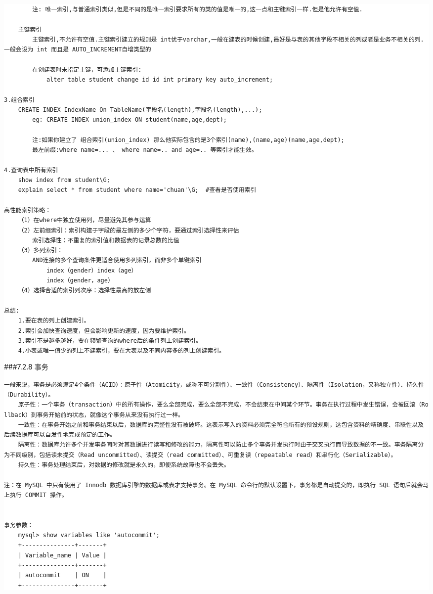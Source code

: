 			注: 唯一索引,与普通索引类似,但是不同的是唯一索引要求所有的类的值是唯一的,这一点和主键索引一样.但是他允许有空值.
		
		主键索引
			主键索引,不允许有空值.主键索引建立的规则是 int优于varchar,一般在建表的时候创建,最好是与表的其他字段不相关的列或者是业务不相关的列.一般会设为 int 而且是 AUTO_INCREMENT自增类型的
		
			在创建表时未指定主键，可添加主键索引:
				alter table student change id id int primary key auto_increment;
		
	3.组合索引	
		CREATE INDEX IndexName On TableName(字段名(length),字段名(length),...);
			eg: CREATE INDEX union_index ON student(name,age,dept);
		
			注:如果你建立了 组合索引(union_index) 那么他实际包含的是3个索引(name),(name,age)(name,age,dept);
			最左前缀:where name=... 、 where name=.. and age=.. 等索引才能生效。 
		
	4.查询表中所有索引
		show index from student\G;
		explain select * from student where name='chuan'\G;  #查看是否使用索引
	
	高性能索引策略：
		（1）在where中独立使用列，尽量避免其参与运算
		（2）左前缀索引：索引构建于字段的最左侧的多少个字符，要通过索引选择性来评估
			索引选择性：不重复的索引值和数据表的记录总数的比值
		（3）多列索引：
			AND连接的多个查询条件更适合使用多列索引，而非多个单键索引
				index（gender）index（age）
				index（gender，age）		
		（4）选择合适的索引列次序：选择性最高的放左侧
	
	总结:
		1.要在表的列上创建索引。
		2.索引会加快查询速度，但会影响更新的速度，因为要维护索引。
		3.索引不是越多越好，要在频繁查询的where后的条件列上创建索引。
		4.小表或唯一值少的列上不建索引，要在大表以及不同内容多的列上创建索引。

###7.2.8 事务

	一般来说，事务是必须满足4个条件（ACID）：原子性（Atomicity，或称不可分割性）、一致性（Consistency）、隔离性（Isolation，又称独立性）、持久性（Durability）。
		原子性：一个事务（transaction）中的所有操作，要么全部完成，要么全部不完成，不会结束在中间某个环节。事务在执行过程中发生错误，会被回滚（Rollback）到事务开始前的状态，就像这个事务从来没有执行过一样。
		一致性：在事务开始之前和事务结束以后，数据库的完整性没有被破坏。这表示写入的资料必须完全符合所有的预设规则，这包含资料的精确度、串联性以及后续数据库可以自发性地完成预定的工作。
		隔离性：数据库允许多个并发事务同时对其数据进行读写和修改的能力，隔离性可以防止多个事务并发执行时由于交叉执行而导致数据的不一致。事务隔离分为不同级别，包括读未提交（Read uncommitted）、读提交（read committed）、可重复读（repeatable read）和串行化（Serializable）。
		持久性：事务处理结束后，对数据的修改就是永久的，即便系统故障也不会丢失。

	注：在 MySQL 中只有使用了 Innodb 数据库引擎的数据库或表才支持事务。在 MySQL 命令行的默认设置下，事务都是自动提交的，即执行 SQL 语句后就会马上执行 COMMIT 操作。


	事务参数：
		mysql> show variables like 'autocommit';
		+---------------+-------+
		| Variable_name | Value |
		+---------------+-------+
		| autocommit    | ON    |
		+---------------+-------+
